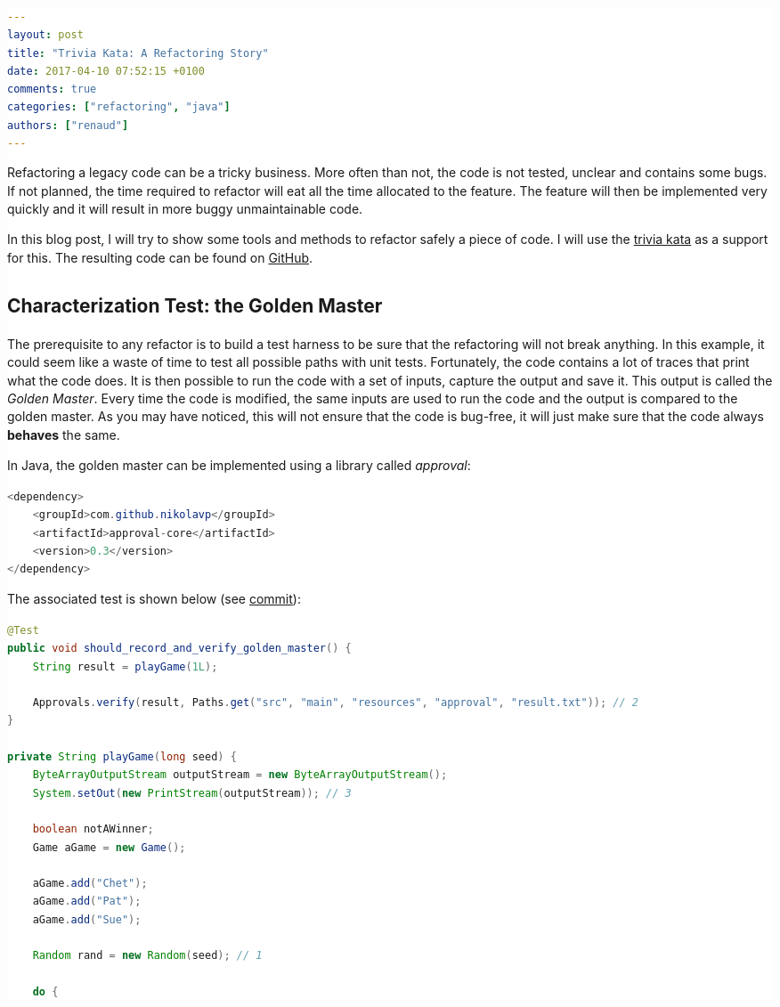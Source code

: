 ```yaml
---
layout: post
title: "Trivia Kata: A Refactoring Story"
date: 2017-04-10 07:52:15 +0100
comments: true
categories: ["refactoring", "java"]
authors: ["renaud"]
---
```


Refactoring a legacy code can be a tricky business. More often than not, the code is not tested, unclear and contains some bugs. If not planned, the time required to refactor will eat all the time allocated to the feature. The feature will then be implemented very quickly and it will result in more buggy unmaintainable code.

In this blog post, I will try to show some tools and methods to refactor safely a piece of code. I will use the [trivia kata](https://github.com/jbrains/trivia) as a support for this. The resulting code can be found on [GitHub](https://github.com/rnowif/trivia-refactoring/commits/master).



## Characterization Test: the Golden Master

The prerequisite to any refactor is to build a test harness to be sure that the refactoring will not break anything. In this example, it could seem like a waste of time to test all possible paths with unit tests. Fortunately, the code contains a lot of traces that print what the code does. It is then possible to run the code with a set of inputs, capture the output and save it. This output is called the *Golden Master*. Every time the code is modified, the same inputs are used to run the code and the output is compared to the golden master. As you may have noticed, this will not ensure that the code is bug-free, it will just make sure that the code always **behaves** the same.

In Java, the golden master can be implemented using a library called _approval_:

```java
<dependency>
    <groupId>com.github.nikolavp</groupId>
    <artifactId>approval-core</artifactId>
    <version>0.3</version>
</dependency>
```

The associated test is shown below (see [commit](https://github.com/rnowif/trivia-refactoring/commit/0c4255e69cc5395a70de417913de20c82606b0c2)):

```java
@Test
public void should_record_and_verify_golden_master() {
    String result = playGame(1L);

    Approvals.verify(result, Paths.get("src", "main", "resources", "approval", "result.txt")); // 2
}

private String playGame(long seed) {
    ByteArrayOutputStream outputStream = new ByteArrayOutputStream();
    System.setOut(new PrintStream(outputStream)); // 3

    boolean notAWinner;
    Game aGame = new Game();

    aGame.add("Chet");
    aGame.add("Pat");
    aGame.add("Sue");

    Random rand = new Random(seed); // 1

    do {
```